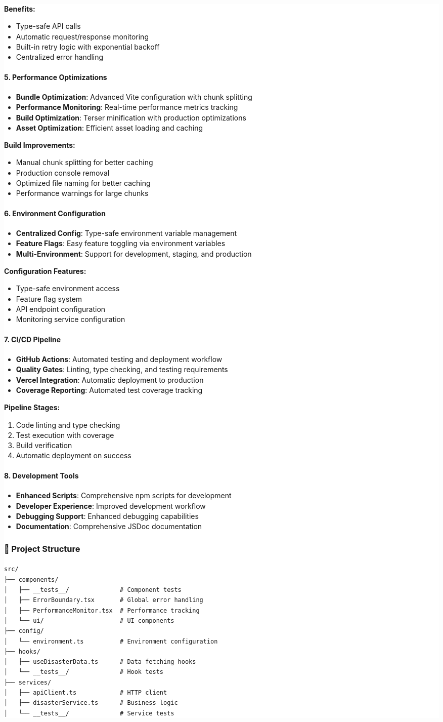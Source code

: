 **Benefits:**
- Type-safe API calls
- Automatic request/response monitoring
- Built-in retry logic with exponential backoff
- Centralized error handling

#### **5. Performance Optimizations**
- **Bundle Optimization**: Advanced Vite configuration with chunk splitting
- **Performance Monitoring**: Real-time performance metrics tracking
- **Build Optimization**: Terser minification with production optimizations
- **Asset Optimization**: Efficient asset loading and caching

**Build Improvements:**
- Manual chunk splitting for better caching
- Production console removal
- Optimized file naming for better caching
- Performance warnings for large chunks

#### **6. Environment Configuration**
- **Centralized Config**: Type-safe environment variable management
- **Feature Flags**: Easy feature toggling via environment variables
- **Multi-Environment**: Support for development, staging, and production

**Configuration Features:**
- Type-safe environment access
- Feature flag system
- API endpoint configuration
- Monitoring service configuration

#### **7. CI/CD Pipeline**
- **GitHub Actions**: Automated testing and deployment workflow
- **Quality Gates**: Linting, type checking, and testing requirements
- **Vercel Integration**: Automatic deployment to production
- **Coverage Reporting**: Automated test coverage tracking

**Pipeline Stages:**
1. Code linting and type checking
2. Test execution with coverage
3. Build verification
4. Automatic deployment on success

#### **8. Development Tools**
- **Enhanced Scripts**: Comprehensive npm scripts for development
- **Developer Experience**: Improved development workflow
- **Debugging Support**: Enhanced debugging capabilities
- **Documentation**: Comprehensive JSDoc documentation

### 📁 Project Structure

```
src/
├── components/
│   ├── __tests__/              # Component tests
│   ├── ErrorBoundary.tsx       # Global error handling
│   ├── PerformanceMonitor.tsx  # Performance tracking
│   └── ui/                     # UI components
├── config/
│   └── environment.ts          # Environment configuration
├── hooks/
│   ├── useDisasterData.ts      # Data fetching hooks
│   └── __tests__/              # Hook tests
├── services/
│   ├── apiClient.ts            # HTTP client
│   ├── disasterService.ts      # Business logic
│   └── __tests__/              # Service tests
```